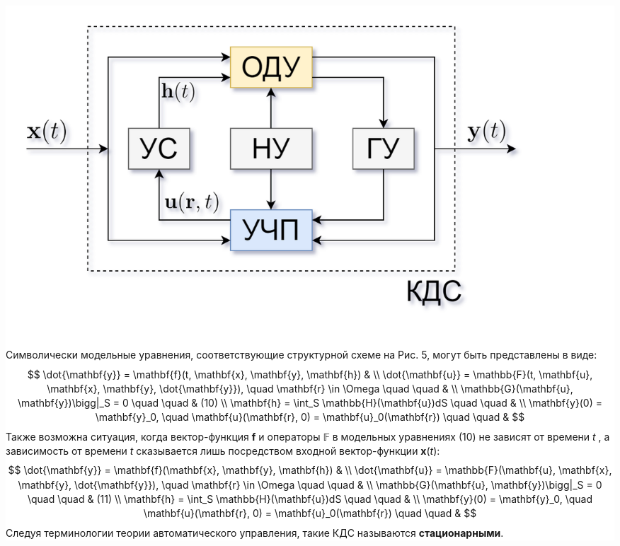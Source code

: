 <img src=".\images\diagrams-image_5.png" alt="Рисунок 5. КДС." style="zoom:75%;" />

Символически модельные уравнения, соответствующие структурной схеме на Рис. 5, могут быть представлены в виде:
$$
\dot{\mathbf{y}} = \mathbf{f}(t, \mathbf{x}, \mathbf{y}, \mathbf{h}) &  \\
\dot{\mathbf{u}} = \mathbb{F}(t, \mathbf{u}, \mathbf{x}, \mathbf{y}, \dot{\mathbf{y}}), \quad \mathbf{r} \in \Omega \quad \quad &  \\
\mathbb{G}(\mathbf{u}, \mathbf{y})\bigg|_S = 0 \quad \quad & (10) \\
\mathbf{h} = \int_S \mathbb{H}(\mathbf{u})dS \quad \quad &  \\
\mathbf{y}(0) = \mathbf{y}_0, \quad \mathbf{u}(\mathbf{r}, 0) = \mathbf{u}_0(\mathbf{r}) \quad \quad &
$$
Также возможна ситуация, когда вектор-функция $\mathbf{f}$ и операторы $\mathbb{F}$ в модельных уравнениях $(10)$ не зависят от времени $t$ , а зависимость от времени $t$ сказывается лишь посредством входной вектор-функции $\mathbf{x}(t)$:
$$
\dot{\mathbf{y}} = \mathbf{f}(\mathbf{x}, \mathbf{y}, \mathbf{h}) &  \\
\dot{\mathbf{u}} = \mathbb{F}(\mathbf{u}, \mathbf{x}, \mathbf{y}, \dot{\mathbf{y}}), \quad \mathbf{r} \in \Omega \quad \quad &  \\
\mathbb{G}(\mathbf{u}, \mathbf{y})\bigg|_S = 0 \quad \quad & (11) \\
\mathbf{h} = \int_S \mathbb{H}(\mathbf{u})dS \quad \quad &  \\
\mathbf{y}(0) = \mathbf{y}_0, \quad \mathbf{u}(\mathbf{r}, 0) = \mathbf{u}_0(\mathbf{r}) \quad \quad &
$$
Следуя терминологии теории автоматического управления, такие КДС называются **стационарными**.
